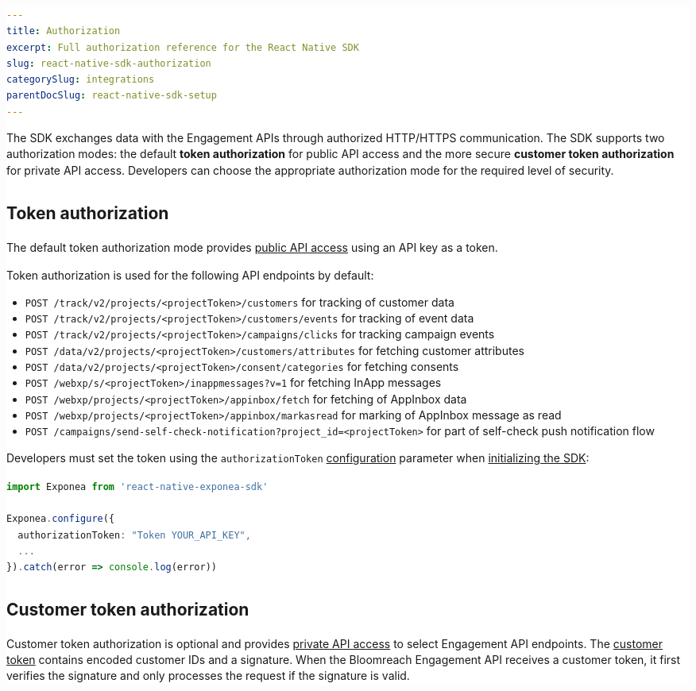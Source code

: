 ```yaml
---
title: Authorization
excerpt: Full authorization reference for the React Native SDK
slug: react-native-sdk-authorization
categorySlug: integrations
parentDocSlug: react-native-sdk-setup
---
```


The SDK exchanges data with the Engagement APIs through authorized HTTP/HTTPS communication. The SDK supports two authorization modes: the default **token authorization** for public API access and the more secure **customer token authorization** for private API access. Developers can choose the appropriate authorization mode for the required level of security.

## Token authorization

The default token authorization mode provides [public API access](https://documentation.bloomreach.com/engagement/reference/authentication#public-api-access) using an API key as a token. 

Token authorization is used for the following API endpoints by default:

* `POST /track/v2/projects/<projectToken>/customers` for tracking of customer data
* `POST /track/v2/projects/<projectToken>/customers/events` for tracking of event data
* `POST /track/v2/projects/<projectToken>/campaigns/clicks` for tracking campaign events
* `POST /data/v2/projects/<projectToken>/customers/attributes` for fetching customer attributes
* `POST /data/v2/projects/<projectToken>/consent/categories` for fetching consents
* `POST /webxp/s/<projectToken>/inappmessages?v=1` for fetching InApp messages
* `POST /webxp/projects/<projectToken>/appinbox/fetch` for fetching of AppInbox data
* `POST /webxp/projects/<projectToken>/appinbox/markasread` for marking of AppInbox message as read
* `POST /campaigns/send-self-check-notification?project_id=<projectToken>` for part of self-check push notification flow

Developers must set the token using the `authorizationToken` [configuration](https://documentation.bloomreach.com/engagement/docs/react-native-sdk-configuration) parameter when [initializing the SDK](https://documentation.bloomreach.com/engagement/docs/react-native-sdk-setup#initialize-the-sdk):

```typescript
import Exponea from 'react-native-exponea-sdk'

Exponea.configure({
  authorizationToken: "Token YOUR_API_KEY",
  ...
}).catch(error => console.log(error))
```

## Customer token authorization

Customer token authorization is optional and provides [private API access](https://documentation.bloomreach.com/engagement/reference/authentication#private-api-access) to select Engagement API endpoints. The [customer token](https://documentation.bloomreach.com/engagement/docs/customer-token) contains encoded customer IDs and a signature. When the Bloomreach Engagement API receives a customer token, it first verifies the signature and only processes the request if the signature is valid.
